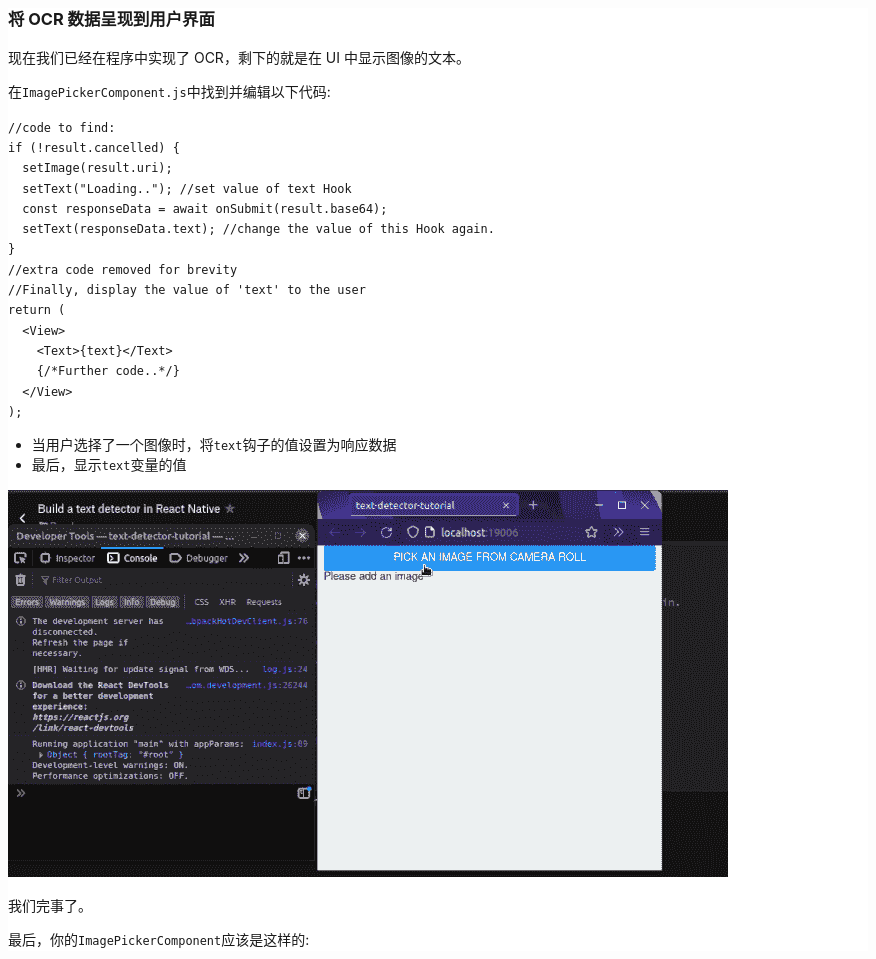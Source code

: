 ### 将 OCR 数据呈现到用户界面

现在我们已经在程序中实现了 OCR，剩下的就是在 UI 中显示图像的文本。

在`ImagePickerComponent.js`中找到并编辑以下代码:

```
//code to find:
if (!result.cancelled) {
  setImage(result.uri);
  setText("Loading.."); //set value of text Hook
  const responseData = await onSubmit(result.base64);
  setText(responseData.text); //change the value of this Hook again.
}
//extra code removed for brevity
//Finally, display the value of 'text' to the user
return (
  <View>
    <Text>{text}</Text>
    {/*Further code..*/}
  </View>
);

```

*   当用户选择了一个图像时，将`text`钩子的值设置为响应数据
*   最后，显示`text`变量的值

![Text Detector RN Final Output](img/e885fc362519b57e59c43b55ac6f0ef1.png)

我们完事了。

最后，你的`ImagePickerComponent`应该是这样的:
